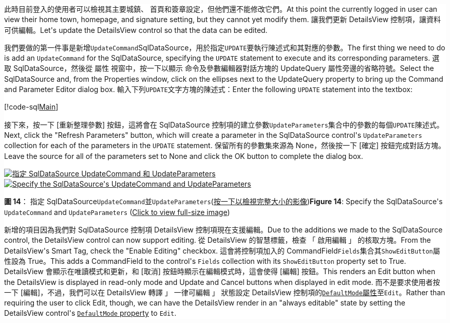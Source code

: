 <span data-ttu-id="f23e7-303">此時目前登入的使用者可以檢視其主要城鎮、 首頁和簽章設定，但他們還不能修改它們。</span><span class="sxs-lookup"><span data-stu-id="f23e7-303">At this point the currently logged in user can view their home town, homepage, and signature setting, but they cannot yet modify them.</span></span> <span data-ttu-id="f23e7-304">讓我們更新 DetailsView 控制項，讓資料可供編輯。</span><span class="sxs-lookup"><span data-stu-id="f23e7-304">Let's update the DetailsView control so that the data can be edited.</span></span>

<span data-ttu-id="f23e7-305">我們要做的第一件事是新增`UpdateCommand`SqlDataSource，用於指定`UPDATE`要執行陳述式和其對應的參數。</span><span class="sxs-lookup"><span data-stu-id="f23e7-305">The first thing we need to do is add an `UpdateCommand` for the SqlDataSource, specifying the `UPDATE` statement to execute and its corresponding parameters.</span></span> <span data-ttu-id="f23e7-306">選取 SqlDataSource，然後從 屬性 視窗中，按一下以顯示 命令及參數編輯器對話方塊的 UpdateQuery 屬性旁邊的省略符號。</span><span class="sxs-lookup"><span data-stu-id="f23e7-306">Select the SqlDataSource and, from the Properties window, click on the ellipses next to the UpdateQuery property to bring up the Command and Parameter Editor dialog box.</span></span> <span data-ttu-id="f23e7-307">輸入下列`UPDATE`文字方塊的陳述式：</span><span class="sxs-lookup"><span data-stu-id="f23e7-307">Enter the following `UPDATE` statement into the textbox:</span></span>

[!code-sql[Main](storing-additional-user-information-cs/samples/sample3.sql)]

<span data-ttu-id="f23e7-308">接下來，按一下 [重新整理參數] 按鈕，這將會在 SqlDataSource 控制項的建立參數`UpdateParameters`集合中的參數的每個`UPDATE`陳述式。</span><span class="sxs-lookup"><span data-stu-id="f23e7-308">Next, click the "Refresh Parameters" button, which will create a parameter in the SqlDataSource control's `UpdateParameters` collection for each of the parameters in the `UPDATE` statement.</span></span> <span data-ttu-id="f23e7-309">保留所有的參數集來源為 None，然後按一下 [確定] 按鈕完成對話方塊。</span><span class="sxs-lookup"><span data-stu-id="f23e7-309">Leave the source for all of the parameters set to None and click the OK button to complete the dialog box.</span></span>


<span data-ttu-id="f23e7-310">[![指定 SqlDataSource UpdateCommand 和 UpdateParameters](storing-additional-user-information-cs/_static/image41.png)](storing-additional-user-information-cs/_static/image40.png)</span><span class="sxs-lookup"><span data-stu-id="f23e7-310">[![Specify the SqlDataSource's UpdateCommand and UpdateParameters](storing-additional-user-information-cs/_static/image41.png)](storing-additional-user-information-cs/_static/image40.png)</span></span>

<span data-ttu-id="f23e7-311">**圖 14**： 指定 SqlDataSource`UpdateCommand`並`UpdateParameters`([按一下以檢視完整大小的影像](storing-additional-user-information-cs/_static/image42.png))</span><span class="sxs-lookup"><span data-stu-id="f23e7-311">**Figure 14**: Specify the SqlDataSource's `UpdateCommand` and `UpdateParameters` ([Click to view full-size image](storing-additional-user-information-cs/_static/image42.png))</span></span>


<span data-ttu-id="f23e7-312">新增的項目因為我們對 SqlDataSource 控制項 DetailsView 控制項現在支援編輯。</span><span class="sxs-lookup"><span data-stu-id="f23e7-312">Due to the additions we made to the SqlDataSource control, the DetailsView control can now support editing.</span></span> <span data-ttu-id="f23e7-313">從 DetailsView 的智慧標籤，檢查 「 啟用編輯 」 的核取方塊。</span><span class="sxs-lookup"><span data-stu-id="f23e7-313">From the DetailsView's Smart Tag, check the "Enable Editing" checkbox.</span></span> <span data-ttu-id="f23e7-314">這會將控制項加入的 CommandField`Fields`集合其`ShowEditButton`屬性設為 True。</span><span class="sxs-lookup"><span data-stu-id="f23e7-314">This adds a CommandField to the control's `Fields` collection with its `ShowEditButton` property set to True.</span></span> <span data-ttu-id="f23e7-315">DetailsView 會顯示在唯讀模式和更新，和 [取消] 按鈕時顯示在編輯模式時，這會使得 [編輯] 按鈕。</span><span class="sxs-lookup"><span data-stu-id="f23e7-315">This renders an Edit button when the DetailsView is displayed in read-only mode and Update and Cancel buttons when displayed in edit mode.</span></span> <span data-ttu-id="f23e7-316">而不是要求使用者按一下 [編輯]，不過，我們可以在 DetailsView 轉譯 」 一律可編輯 」 狀態設定 DetailsView 控制項的[`DefaultMode`屬性](https://msdn.microsoft.com/library/system.web.ui.webcontrols.detailsview.defaultmode.aspx)至`Edit`。</span><span class="sxs-lookup"><span data-stu-id="f23e7-316">Rather than requiring the user to click Edit, though, we can have the DetailsView render in an "always editable" state by setting the DetailsView control's [`DefaultMode` property](https://msdn.microsoft.com/library/system.web.ui.webcontrols.detailsview.defaultmode.aspx) to `Edit`.</span></span>
